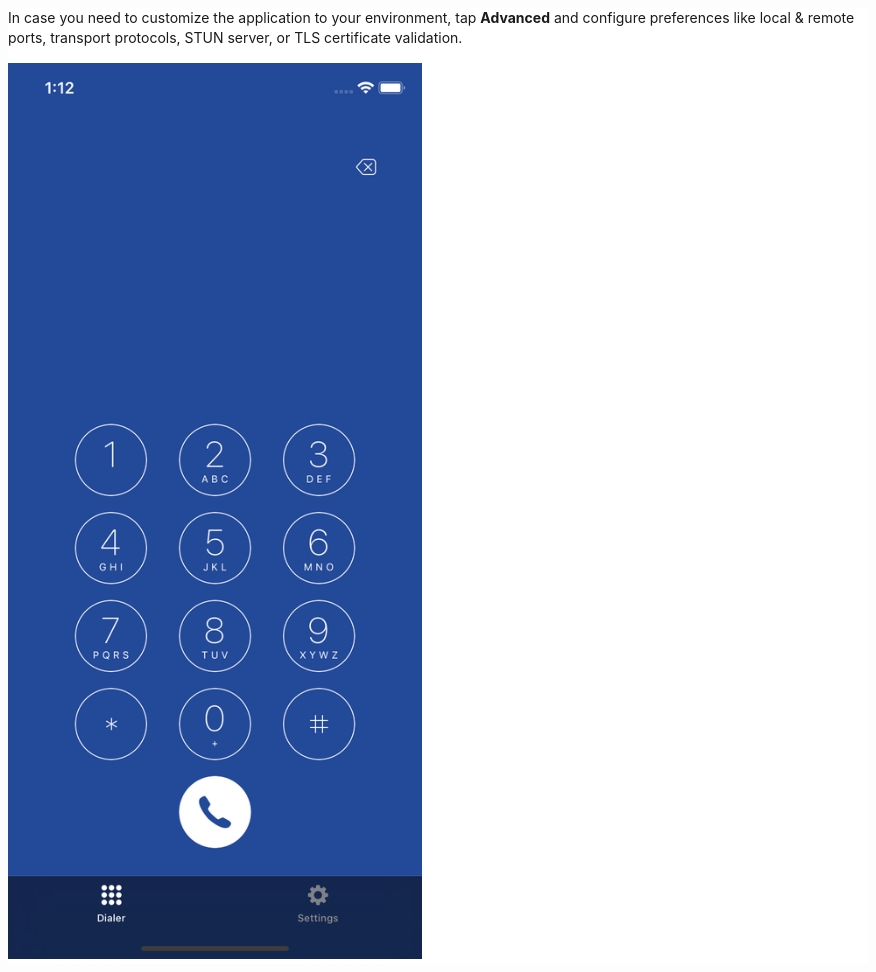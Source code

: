 In case you need to customize the application to your environment, tap **Advanced** and configure preferences like local & remote ports, transport protocols, STUN server, or TLS certificate validation.

<img src="Documentation/Screenshots/dialer.png" alt="Dialer" width="414">
